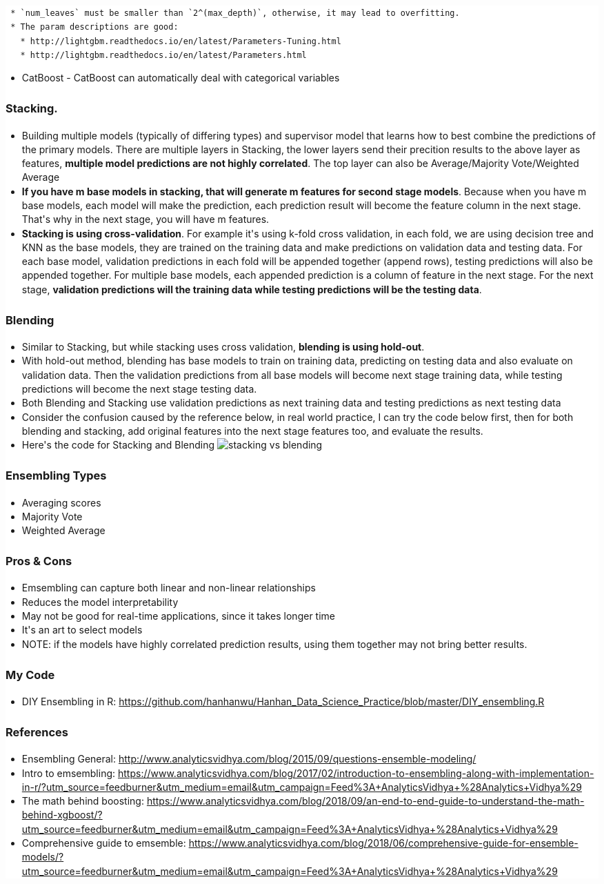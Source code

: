      * `num_leaves` must be smaller than `2^(max_depth)`, otherwise, it may lead to overfitting.
     * The param descriptions are good: 
       * http://lightgbm.readthedocs.io/en/latest/Parameters-Tuning.html
       * http://lightgbm.readthedocs.io/en/latest/Parameters.html
  * CatBoost - CatBoost can automatically deal with categorical variables
### Stacking. 
* Building multiple models (typically of differing types) and supervisor model that learns how to best combine the predictions of the primary models. There are multiple layers in Stacking, the lower layers send their precition results to the above layer as features, <b>multiple model predictions are not highly correlated</b>. The top layer can also be Average/Majority Vote/Weighted Average
* <b>If you have m base models in stacking, that will generate m features for second stage models</b>. Because when you have m base models, each model will make the prediction, each prediction result will become the feature column in the next stage. That's why in the next stage, you will have m features.
* <b>Stacking is using cross-validation</b>. For example it's using k-fold cross validation, in each fold, we are using decision tree and KNN as the base models, they are trained on the training data and make predictions on validation data and testing data.  For each base model, validation predictions in each fold will be appended together (append rows), testing predictions will also be appended together. For multiple base models, each appended prediction is a column of feature in the next stage. For the next stage, <b>validation predictions will the training data while testing predictions will be the testing data</b>.
### Blending
* Similar to Stacking, but while stacking uses cross validation, <b>blending is using hold-out</b>.
* With hold-out method, blending has base models to train on training data, predicting on testing data and also evaluate on validation data. Then the validation predictions from all base models will become next stage training data, while testing predictions will become the next stage testing data.
* Both Blending and Stacking use validation predictions as next training data and testing predictions as next testing data
* Consider the confusion caused by the reference below, in real world practice, I can try the code below first, then for both blending and stacking, add original features into the next stage features too, and evaluate the results.
* Here's the code for Stacking and Blending
  ![stacking vs blending](https://github.com/hanhanwu/Hanhan_Data_Science_Resources/blob/master/stacking_blending.png)
### Ensembling Types
 * Averaging scores
 * Majority Vote
 * Weighted Average
### Pros & Cons
 * Emsembling can capture both linear and non-linear relationships
 * Reduces the model interpretability
 * May not be good for real-time applications, since it takes longer time
 * It's an art to select models
* NOTE: if the models have highly correlated prediction results, using them together may not bring better results.
### My Code
* DIY Ensembling in R: https://github.com/hanhanwu/Hanhan_Data_Science_Practice/blob/master/DIY_ensembling.R
### References
* Ensembling General: http://www.analyticsvidhya.com/blog/2015/09/questions-ensemble-modeling/
* Intro to emsembling: https://www.analyticsvidhya.com/blog/2017/02/introduction-to-ensembling-along-with-implementation-in-r/?utm_source=feedburner&utm_medium=email&utm_campaign=Feed%3A+AnalyticsVidhya+%28Analytics+Vidhya%29
* The math behind boosting: https://www.analyticsvidhya.com/blog/2018/09/an-end-to-end-guide-to-understand-the-math-behind-xgboost/?utm_source=feedburner&utm_medium=email&utm_campaign=Feed%3A+AnalyticsVidhya+%28Analytics+Vidhya%29
* Comprehensive guide to emsemble: https://www.analyticsvidhya.com/blog/2018/06/comprehensive-guide-for-ensemble-models/?utm_source=feedburner&utm_medium=email&utm_campaign=Feed%3A+AnalyticsVidhya+%28Analytics+Vidhya%29